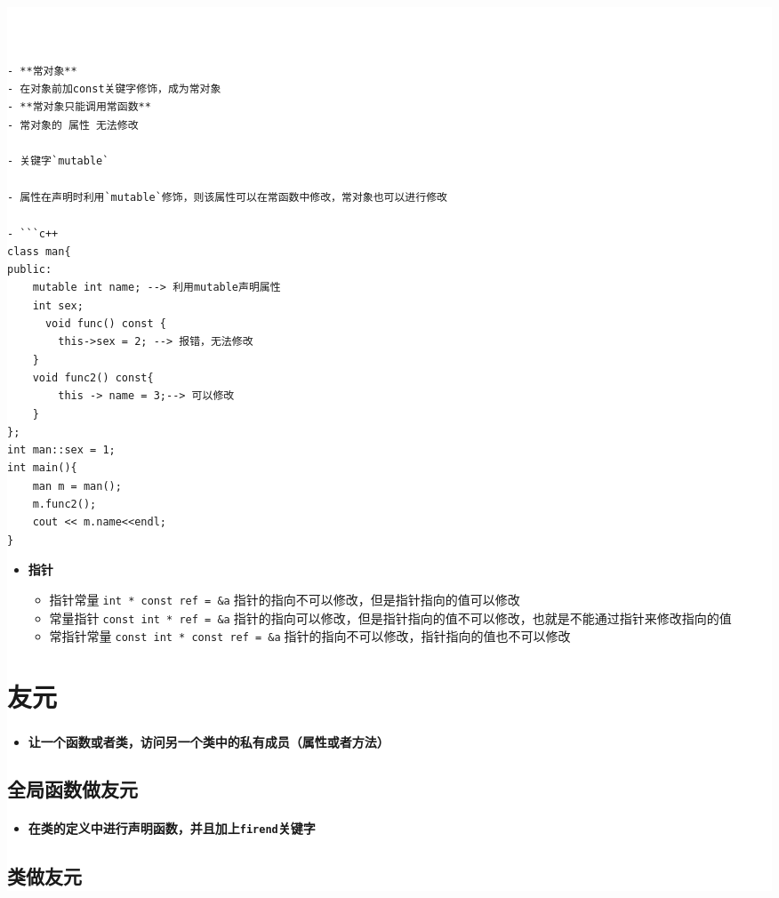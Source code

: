   ```
    
    
  
- **常对象**
  - 在对象前加const关键字修饰，成为常对象
  - **常对象只能调用常函数**
  - 常对象的 属性 无法修改
  
- 关键字`mutable`
  
  - 属性在声明时利用`mutable`修饰，则该属性可以在常函数中修改，常对象也可以进行修改
  
- ```c++
  class man{
  public:
      mutable int name; --> 利用mutable声明属性
      int sex;  
  		void func() const {      
          this->sex = 2; --> 报错，无法修改
      }
      void func2() const{
          this -> name = 3;--> 可以修改
      }
  };
  int man::sex = 1;
  int main(){
      man m = man();
      m.func2();
      cout << m.name<<endl;
  }
  ```

  

- **指针**

  - 指针常量 `int * const ref = &a`    指针的指向不可以修改，但是指针指向的值可以修改
  - 常量指针 `const int * ref = &a`    指针的指向可以修改，但是指针指向的值不可以修改，也就是不能通过指针来修改指向的值
  - 常指针常量 `const int * const ref = &a`   指针的指向不可以修改，指针指向的值也不可以修改

# 友元

- **让一个函数或者类，访问另一个类中的私有成员（属性或者方法）**

## 全局函数做友元

- **在类的定义中进行声明函数，并且加上`firend`关键字**



## 类做友元
